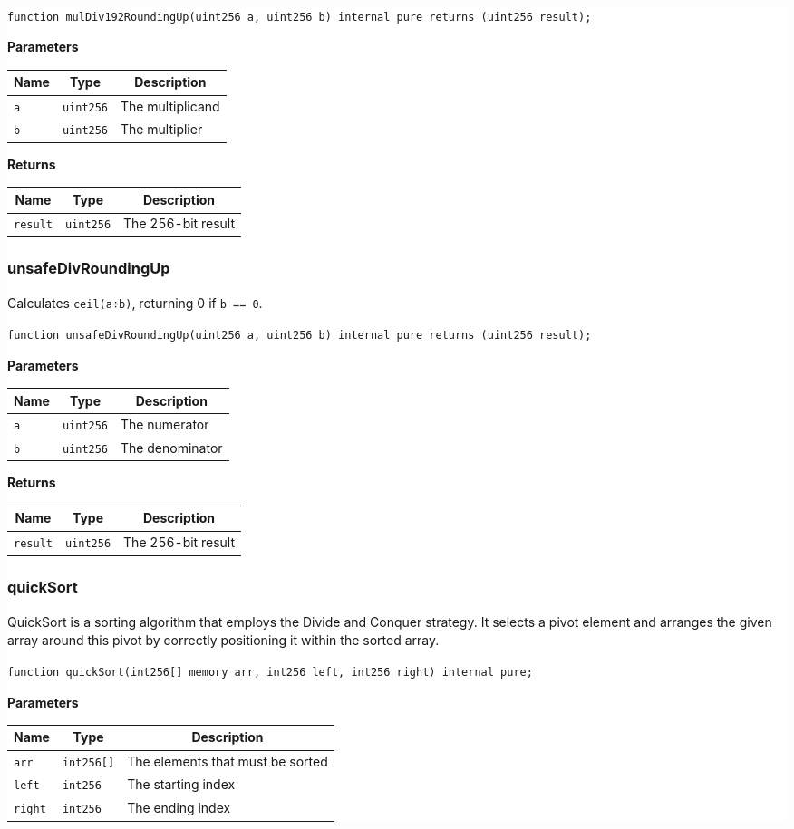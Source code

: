
```solidity
function mulDiv192RoundingUp(uint256 a, uint256 b) internal pure returns (uint256 result);
```
**Parameters**

|Name|Type|Description|
|----|----|-----------|
|`a`|`uint256`|The multiplicand|
|`b`|`uint256`|The multiplier|

**Returns**

|Name|Type|Description|
|----|----|-----------|
|`result`|`uint256`|The 256-bit result|


### unsafeDivRoundingUp

Calculates `ceil(a÷b)`, returning 0 if `b == 0`.


```solidity
function unsafeDivRoundingUp(uint256 a, uint256 b) internal pure returns (uint256 result);
```
**Parameters**

|Name|Type|Description|
|----|----|-----------|
|`a`|`uint256`|The numerator|
|`b`|`uint256`|The denominator|

**Returns**

|Name|Type|Description|
|----|----|-----------|
|`result`|`uint256`|The 256-bit result|


### quickSort

QuickSort is a sorting algorithm that employs the Divide and Conquer strategy. It selects a pivot element and arranges the given array around
this pivot by correctly positioning it within the sorted array.


```solidity
function quickSort(int256[] memory arr, int256 left, int256 right) internal pure;
```
**Parameters**

|Name|Type|Description|
|----|----|-----------|
|`arr`|`int256[]`|The elements that must be sorted|
|`left`|`int256`|The starting index|
|`right`|`int256`|The ending index|
